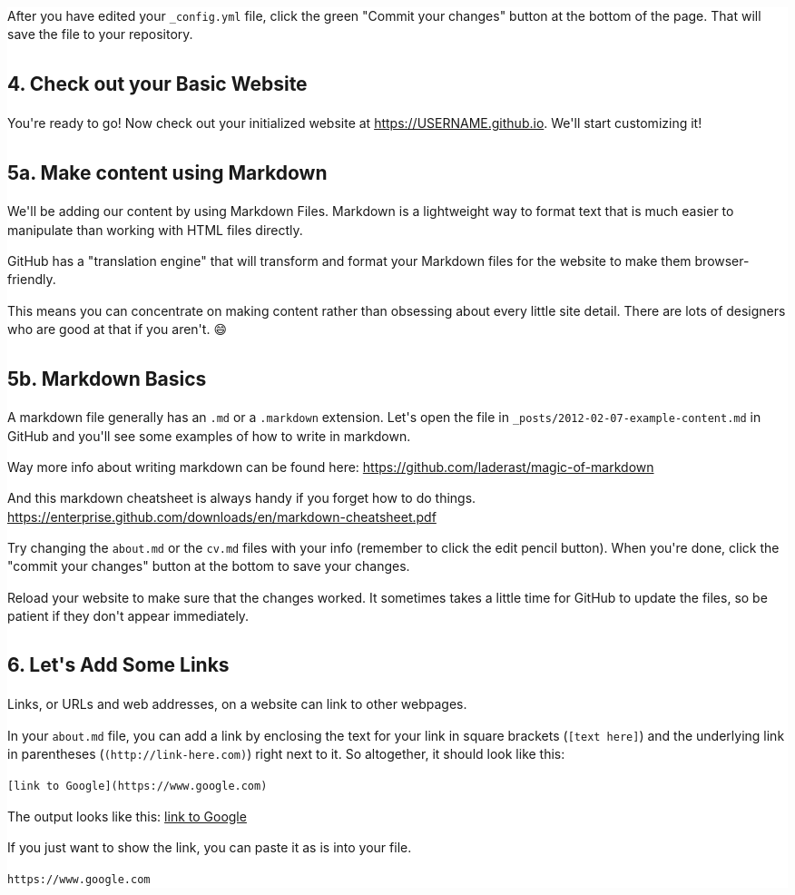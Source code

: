 After you have edited your `_config.yml` file, click the green "Commit your changes" button at the bottom of the page. That will save the file to your repository.

## 4. Check out your Basic Website

You're ready to go! Now check out your initialized website at https://USERNAME.github.io. We'll start customizing it!

## 5a. Make content using Markdown 

We'll be adding our content by using Markdown Files. Markdown is a lightweight way to format text that is much easier to manipulate than working with HTML files directly.

GitHub has a "translation engine" that will transform and format your Markdown files for the website to make them browser-friendly. 

This means you can concentrate on making content rather than obsessing about every little site detail. There are lots of designers who are good at that if you aren't.  :smile:

## 5b. Markdown Basics

A markdown file generally has an `.md` or a `.markdown` extension. Let's open the file in `_posts/2012-02-07-example-content.md` in GitHub and you'll see some examples of how to write in markdown.

Way more info about writing markdown can be found here: https://github.com/laderast/magic-of-markdown

And this markdown cheatsheet is always handy if you forget how to do things. https://enterprise.github.com/downloads/en/markdown-cheatsheet.pdf

Try changing the `about.md` or the `cv.md` files with your info (remember to click the edit pencil button). When you're done, click the "commit your changes" button at the bottom to save your changes.

Reload your website to make sure that the changes worked. It sometimes takes a little time for GitHub to update the files, so be patient if they don't appear immediately.

## 6. Let's Add Some Links

Links, or URLs and web addresses, on a website can link to other webpages.

In your `about.md` file, you can add a link by enclosing the text for your link in square brackets (`[text here]`) and the underlying link in parentheses (`(http://link-here.com)`) right next to it. So altogether, it should look like this: 

```
[link to Google](https://www.google.com)
```

The output looks like this: [link to Google](https://www.google.com)

If you just want to show the link, you can paste it as is into your file.

```
https://www.google.com
```
